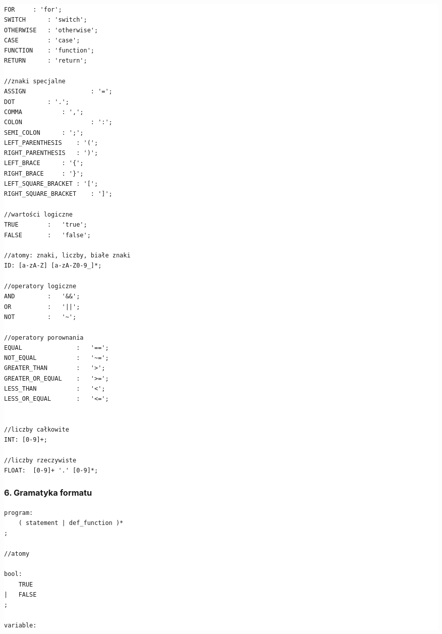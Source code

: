 ```
FOR		: 'for';
SWITCH		: 'switch';
OTHERWISE	: 'otherwise';
CASE		: 'case';
FUNCTION	: 'function';
RETURN		: 'return';
 
//znaki specjalne
ASSIGN                  : '=';
DOT			: '.';
COMMA			: ',';
COLON                   : ':';
SEMI_COLON		: ';';
LEFT_PARENTHESIS	: '(';
RIGHT_PARENTHESIS	: ')';
LEFT_BRACE		: '{';
RIGHT_BRACE		: '}';
LEFT_SQUARE_BRACKET	: '[';
RIGHT_SQUARE_BRACKET	: ']';
 
//wartości logiczne
TRUE        :   'true';
FALSE       :   'false';
 
//atomy: znaki, liczby, białe znaki
ID: [a-zA-Z] [a-zA-Z0-9_]*;
 
//operatory logiczne
AND         :   '&&';
OR          :   '||';
NOT         :   '~';
 
//operatory porownania
EQUAL               :   '==';
NOT_EQUAL           :   '~=';
GREATER_THAN        :   '>';
GREATER_OR_EQUAL    :   '>=';
LESS_THAN           :   '<';
LESS_OR_EQUAL       :   '<=';
 
 
//liczby całkowite
INT: [0-9]+;
 
//liczby rzeczywiste
FLOAT:	[0-9]+ '.' [0-9]*;
```

### 6. Gramatyka formatu

```
program:
	( statement | def_function )*
;
 
//atomy
 
bool:
	TRUE
|	FALSE
;
 
variable:
```